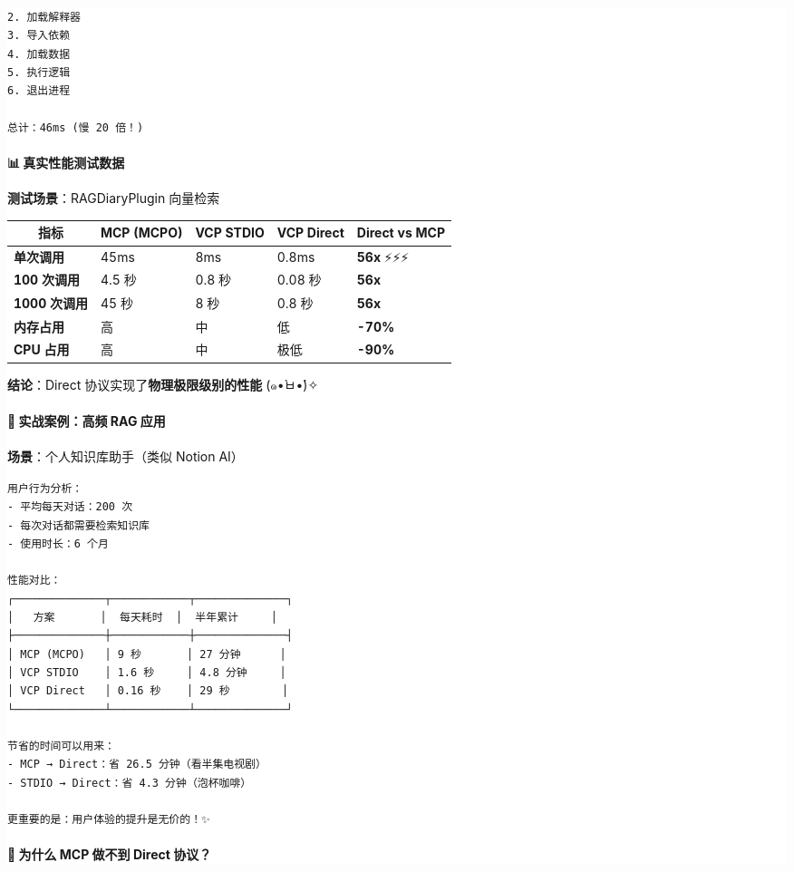 ```
2. 加载解释器
3. 导入依赖
4. 加载数据
5. 执行逻辑
6. 退出进程

总计：46ms (慢 20 倍！)
```

#### 📊 真实性能测试数据

**测试场景**：RAGDiaryPlugin 向量检索

| 指标 | MCP (MCPO) | VCP STDIO | VCP Direct | Direct vs MCP |
|------|-----------|----------|-----------|--------------|
| **单次调用** | 45ms | 8ms | 0.8ms | **56x** ⚡⚡⚡ |
| **100 次调用** | 4.5 秒 | 0.8 秒 | 0.08 秒 | **56x** |
| **1000 次调用** | 45 秒 | 8 秒 | 0.8 秒 | **56x** |
| **内存占用** | 高 | 中 | 低 | **-70%** |
| **CPU 占用** | 高 | 中 | 极低 | **-90%** |

**结论**：Direct 协议实现了**物理极限级别的性能** (๑•̀ㅂ•́)✧

#### 🎯 实战案例：高频 RAG 应用

**场景**：个人知识库助手（类似 Notion AI）

```
用户行为分析：
- 平均每天对话：200 次
- 每次对话都需要检索知识库
- 使用时长：6 个月

性能对比：
┌──────────────┬────────────┬──────────────┐
│   方案       │  每天耗时  │  半年累计     │
├──────────────┼────────────┼──────────────┤
│ MCP (MCPO)   │ 9 秒       │ 27 分钟      │
│ VCP STDIO    │ 1.6 秒     │ 4.8 分钟     │
│ VCP Direct   │ 0.16 秒    │ 29 秒        │
└──────────────┴────────────┴──────────────┘

节省的时间可以用来：
- MCP → Direct：省 26.5 分钟（看半集电视剧）
- STDIO → Direct：省 4.3 分钟（泡杯咖啡）

更重要的是：用户体验的提升是无价的！✨
```

#### 🚫 为什么 MCP 做不到 Direct 协议？
